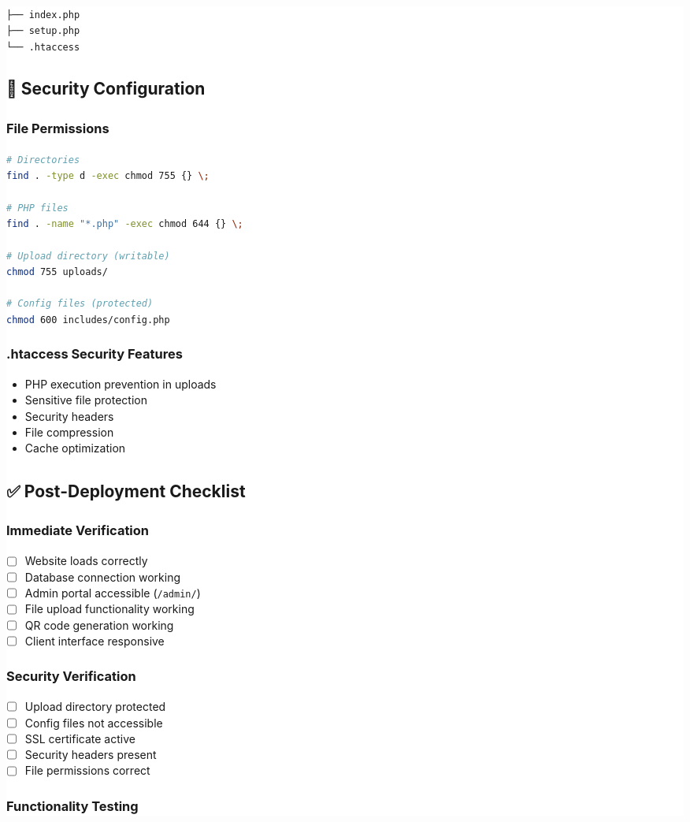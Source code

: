 ```
├── index.php
├── setup.php
└── .htaccess
```

## 🔐 Security Configuration

### File Permissions

```bash
# Directories
find . -type d -exec chmod 755 {} \;

# PHP files
find . -name "*.php" -exec chmod 644 {} \;

# Upload directory (writable)
chmod 755 uploads/

# Config files (protected)
chmod 600 includes/config.php
```

### .htaccess Security Features

- PHP execution prevention in uploads
- Sensitive file protection
- Security headers
- File compression
- Cache optimization

## ✅ Post-Deployment Checklist

### Immediate Verification

- [ ] Website loads correctly
- [ ] Database connection working
- [ ] Admin portal accessible (`/admin/`)
- [ ] File upload functionality working
- [ ] QR code generation working
- [ ] Client interface responsive

### Security Verification

- [ ] Upload directory protected
- [ ] Config files not accessible
- [ ] SSL certificate active
- [ ] Security headers present
- [ ] File permissions correct

### Functionality Testing
